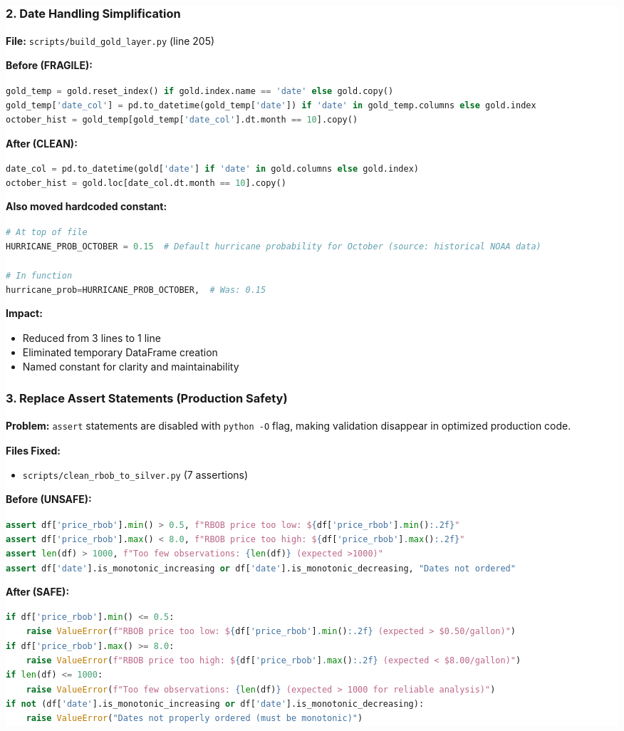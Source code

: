 ### 2. Date Handling Simplification

**File:** `scripts/build_gold_layer.py` (line 205)

**Before (FRAGILE):**
```python
gold_temp = gold.reset_index() if gold.index.name == 'date' else gold.copy()
gold_temp['date_col'] = pd.to_datetime(gold_temp['date']) if 'date' in gold_temp.columns else gold.index
october_hist = gold_temp[gold_temp['date_col'].dt.month == 10].copy()
```

**After (CLEAN):**
```python
date_col = pd.to_datetime(gold['date'] if 'date' in gold.columns else gold.index)
october_hist = gold.loc[date_col.dt.month == 10].copy()
```

**Also moved hardcoded constant:**
```python
# At top of file
HURRICANE_PROB_OCTOBER = 0.15  # Default hurricane probability for October (source: historical NOAA data)

# In function
hurricane_prob=HURRICANE_PROB_OCTOBER,  # Was: 0.15
```

**Impact:**
- Reduced from 3 lines to 1 line
- Eliminated temporary DataFrame creation
- Named constant for clarity and maintainability

### 3. Replace Assert Statements (Production Safety)

**Problem:** `assert` statements are disabled with `python -O` flag, making validation disappear in optimized production code.

**Files Fixed:**
- `scripts/clean_rbob_to_silver.py` (7 assertions)

**Before (UNSAFE):**
```python
assert df['price_rbob'].min() > 0.5, f"RBOB price too low: ${df['price_rbob'].min():.2f}"
assert df['price_rbob'].max() < 8.0, f"RBOB price too high: ${df['price_rbob'].max():.2f}"
assert len(df) > 1000, f"Too few observations: {len(df)} (expected >1000)"
assert df['date'].is_monotonic_increasing or df['date'].is_monotonic_decreasing, "Dates not ordered"
```

**After (SAFE):**
```python
if df['price_rbob'].min() <= 0.5:
    raise ValueError(f"RBOB price too low: ${df['price_rbob'].min():.2f} (expected > $0.50/gallon)")
if df['price_rbob'].max() >= 8.0:
    raise ValueError(f"RBOB price too high: ${df['price_rbob'].max():.2f} (expected < $8.00/gallon)")
if len(df) <= 1000:
    raise ValueError(f"Too few observations: {len(df)} (expected > 1000 for reliable analysis)")
if not (df['date'].is_monotonic_increasing or df['date'].is_monotonic_decreasing):
    raise ValueError("Dates not properly ordered (must be monotonic)")
```
